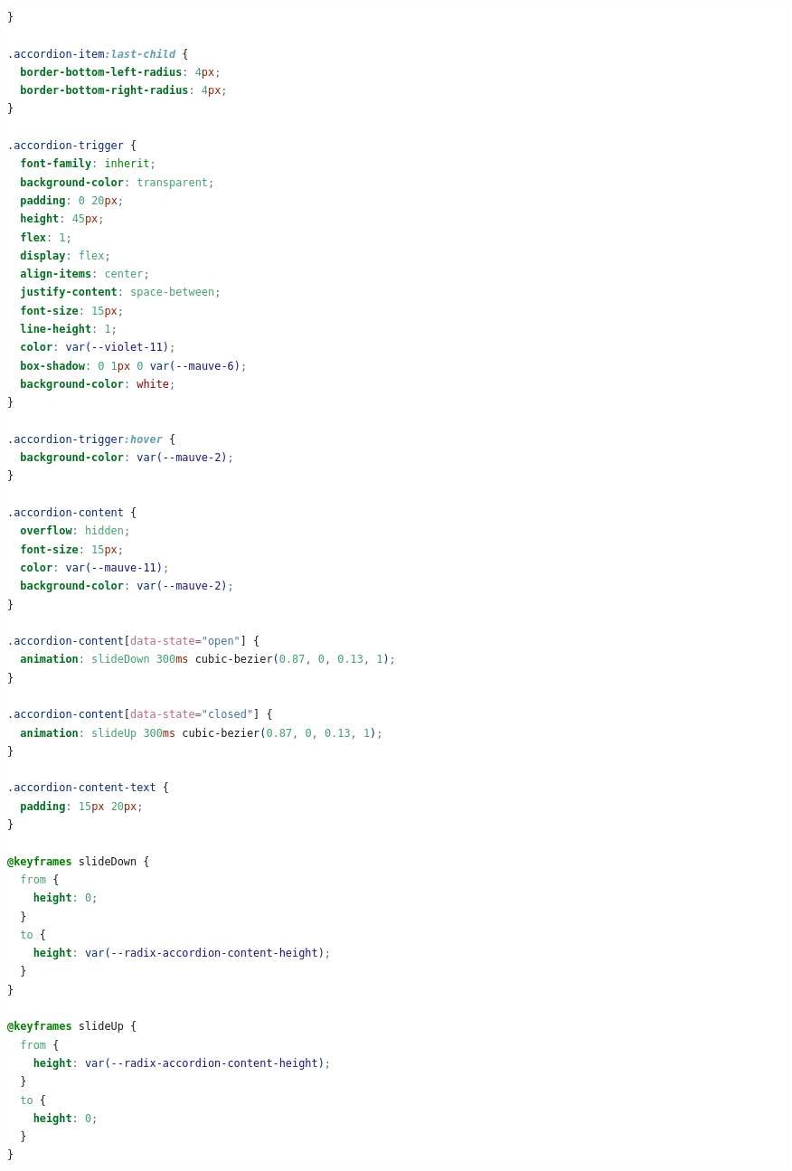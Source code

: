 ```css
}

.accordion-item:last-child {
  border-bottom-left-radius: 4px;
  border-bottom-right-radius: 4px;
}

.accordion-trigger {
  font-family: inherit;
  background-color: transparent;
  padding: 0 20px;
  height: 45px;
  flex: 1;
  display: flex;
  align-items: center;
  justify-content: space-between;
  font-size: 15px;
  line-height: 1;
  color: var(--violet-11);
  box-shadow: 0 1px 0 var(--mauve-6);
  background-color: white;
}

.accordion-trigger:hover {
  background-color: var(--mauve-2);
}

.accordion-content {
  overflow: hidden;
  font-size: 15px;
  color: var(--mauve-11);
  background-color: var(--mauve-2);
}

.accordion-content[data-state="open"] {
  animation: slideDown 300ms cubic-bezier(0.87, 0, 0.13, 1);
}

.accordion-content[data-state="closed"] {
  animation: slideUp 300ms cubic-bezier(0.87, 0, 0.13, 1);
}

.accordion-content-text {
  padding: 15px 20px;
}

@keyframes slideDown {
  from {
    height: 0;
  }
  to {
    height: var(--radix-accordion-content-height);
  }
}

@keyframes slideUp {
  from {
    height: var(--radix-accordion-content-height);
  }
  to {
    height: 0;
  }
}
```